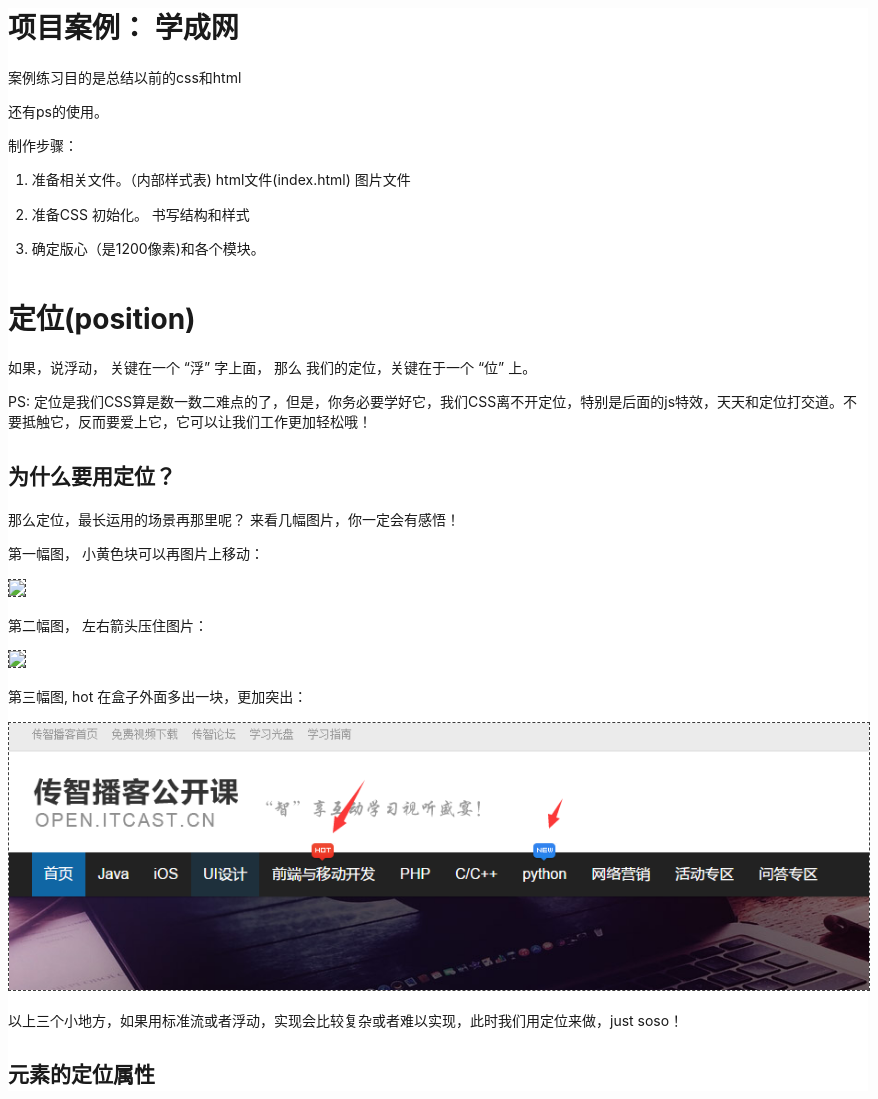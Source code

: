 # 项目案例： 学成网

案例练习目的是总结以前的css和html

还有ps的使用。

制作步骤：

1. 准备相关文件。（内部样式表) html文件(index.html)   图片文件

2. 准备CSS 初始化。 书写结构和样式

3. 确定版心（是1200像素)和各个模块。

   

# 定位(position)

如果，说浮动， 关键在一个 “浮” 字上面， 那么 我们的定位，关键在于一个 “位” 上。

PS: 定位是我们CSS算是数一数二难点的了，但是，你务必要学好它，我们CSS离不开定位，特别是后面的js特效，天天和定位打交道。不要抵触它，反而要爱上它，它可以让我们工作更加轻松哦！

## 为什么要用定位？

那么定位，最长运用的场景再那里呢？   来看几幅图片，你一定会有感悟！

第一幅图， 小黄色块可以再图片上移动：

<img src="media/1.gif" style="border: 1px dashed #3c3c3c;"/>

第二幅图， 左右箭头压住图片：

<img src="media/2.gif" style="border: 1px dashed #3c3c3c;"/>

第三幅图,  hot 在盒子外面多出一块，更加突出：

<img src="media/it.png" style="border: 1px dashed #3c3c3c;"/>

以上三个小地方，如果用标准流或者浮动，实现会比较复杂或者难以实现，此时我们用定位来做，just soso！

## 元素的定位属性
